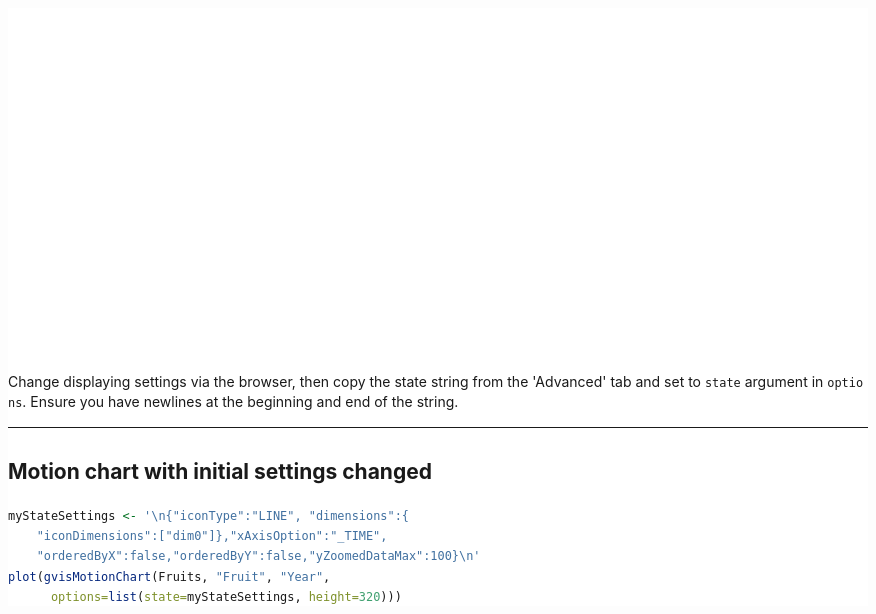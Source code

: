   
<script type="text/javascript" src="https://www.google.com/jsapi?callback=displayChartMotionChartID418361225cf"></script>
 

  
<div id="MotionChartID418361225cf"
  style="width: 500px; height: 350px;">
</div>

Change displaying settings via the browser, then copy the state string from the 'Advanced' tab and set to `state` argument in `options`.
Ensure you have newlines at the beginning and end of the string. 

---

## Motion chart with initial settings changed


```r
myStateSettings <- '\n{"iconType":"LINE", "dimensions":{
    "iconDimensions":["dim0"]},"xAxisOption":"_TIME",
    "orderedByX":false,"orderedByY":false,"yZoomedDataMax":100}\n'
plot(gvisMotionChart(Fruits, "Fruit", "Year", 
      options=list(state=myStateSettings, height=320)))
```






<script type="text/javascript">
 
// jsData 
function gvisDataMotionChartID418617054c4 () {
  var data = new google.visualization.DataTable();
  var datajson =
[
 [
 "Apples",
2008,
"West",
98,
78,
20,
"2008-12-31" 
],
[
 "Apples",
2009,
"West",
111,
79,
32,
"2009-12-31" 
],
[
 "Apples",
2010,
"West",
89,
76,
13,
"2010-12-31" 
],
[
 "Oranges",
2008,
"East",
